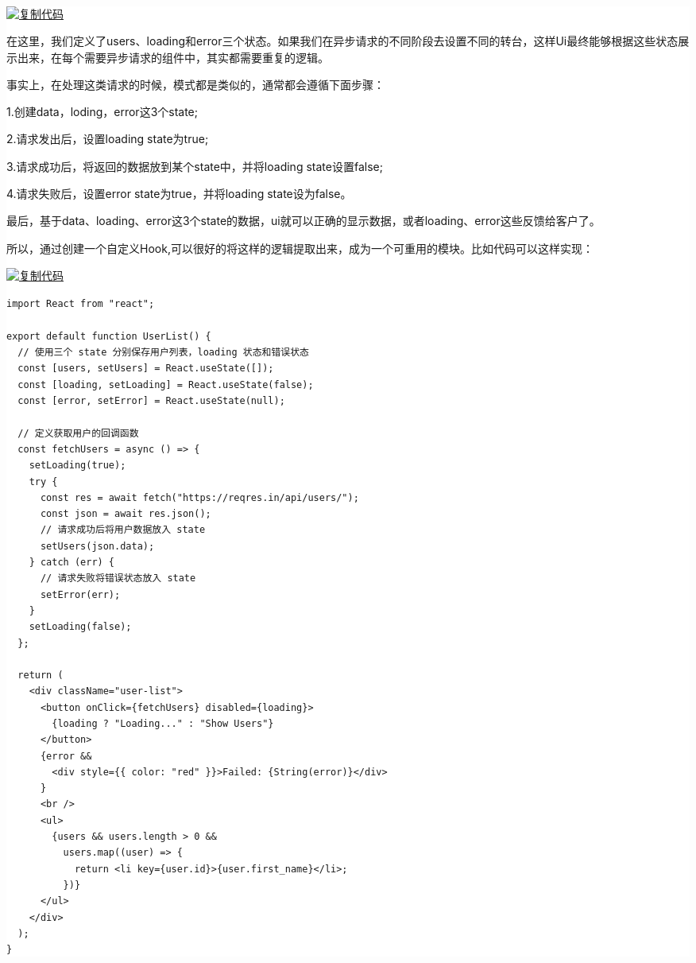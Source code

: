 [![复制代码](https://assets.cnblogs.com/images/copycode.gif)](javascript:void(0);)

在这里，我们定义了users、loading和error三个状态。如果我们在异步请求的不同阶段去设置不同的转台，这样Ui最终能够根据这些状态展示出来，在每个需要异步请求的组件中，其实都需要重复的逻辑。

事实上，在处理这类请求的时候，模式都是类似的，通常都会遵循下面步骤：

1.创建data，loding，error这3个state;

2.请求发出后，设置loading state为true;

3.请求成功后，将返回的数据放到某个state中，并将loading state设置false;

4.请求失败后，设置error state为true，并将loading state设为false。

最后，基于data、loading、error这3个state的数据，ui就可以正确的显示数据，或者loading、error这些反馈给客户了。

所以，通过创建一个自定义Hook,可以很好的将这样的逻辑提取出来，成为一个可重用的模块。比如代码可以这样实现：

[![复制代码](https://assets.cnblogs.com/images/copycode.gif)](javascript:void(0);)

```react
import React from "react";

export default function UserList() {
  // 使用三个 state 分别保存用户列表，loading 状态和错误状态
  const [users, setUsers] = React.useState([]);
  const [loading, setLoading] = React.useState(false);
  const [error, setError] = React.useState(null);

  // 定义获取用户的回调函数
  const fetchUsers = async () => {
    setLoading(true);
    try {
      const res = await fetch("https://reqres.in/api/users/");
      const json = await res.json();
      // 请求成功后将用户数据放入 state
      setUsers(json.data);
    } catch (err) {
      // 请求失败将错误状态放入 state
      setError(err);
    }
    setLoading(false);
  };

  return (
    <div className="user-list">
      <button onClick={fetchUsers} disabled={loading}>
        {loading ? "Loading..." : "Show Users"}
      </button>
      {error && 
        <div style={{ color: "red" }}>Failed: {String(error)}</div>
      }
      <br />
      <ul>
        {users && users.length > 0 &&
          users.map((user) => {
            return <li key={user.id}>{user.first_name}</li>;
          })}
      </ul>
    </div>
  );
}
```
